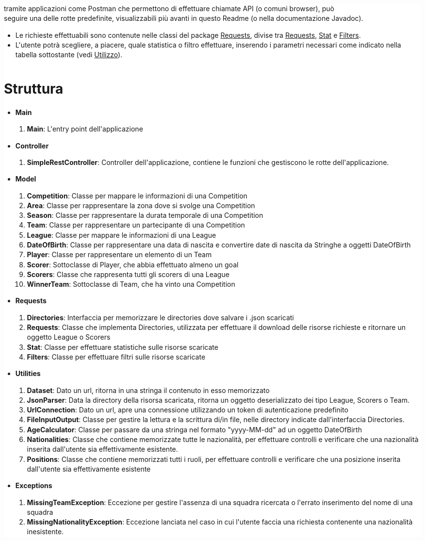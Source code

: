 tramite applicazioni come Postman che permettono di effettuare chiamate API (o comuni browser), può \
seguire una delle rotte predefinite, visualizzabili più avanti in questo Readme (o nella documentazione Javadoc).
* Le richieste effettuabili sono contenute nelle classi del package [Requests](#glossario), divise tra [Requests](#glossario), [Stat](#glossario) e [Filters](#glossario).
* L'utente potrà scegliere, a piacere, quale statistica o filtro effettuare, inserendo i parametri necessari come indicato nella tabella sottostante (vedi [Utilizzo](#utilizzo)).

# Struttura

* **Main**
    1. **Main**: L'entry point dell'applicazione

* **Controller**
    1. **SimpleRestController**: Controller dell'applicazione, contiene le funzioni che gestiscono le rotte dell'applicazione.
    
* **Model**
    1. **Competition**: Classe per mappare  le informazioni di una Competition
    1. **Area**: Classe per rappresentare la zona dove si svolge una Competition
    1. **Season**: Classe per rappresentare la durata temporale di una Competition
    1. **Team**: Classe per rappresentare un partecipante di una Competition
    1. **League**: Classe per mappare le informazioni di una League
    1. **DateOfBirth**: Classe per rappresentare una data di nascita e convertire date di nascita da Stringhe a oggetti DateOfBirth
    1. **Player**: Classe per rappresentare un elemento di un Team
    1. **Scorer**: Sottoclasse di Player, che abbia effettuato almeno un goal
    1. **Scorers**: Classe che rappresenta tutti gli scorers di una League
    1. **WinnerTeam**: Sottoclasse di Team, che ha vinto una Competition
    
* **Requests**
    1. **Directories**: Interfaccia per memorizzare le directories dove salvare i .json scaricati
    1. **Requests**: Classe che implementa Directories, utilizzata per effettuare il download delle risorse richieste e ritornare un oggetto League o Scorers
    1. **Stat**: Classe per effettuare statistiche sulle risorse scaricate
    1. **Filters**: Classe per effettuare filtri sulle risorse scaricate

* **Utilities**
    1. **Dataset**: Dato un url, ritorna in una stringa il contenuto in esso memorizzato
    1. **JsonParser**: Data la directory della risorsa scaricata, ritorna un oggetto deserializzato dei tipo League, Scorers o Team.
    1. **UrlConnection**: Dato un url, apre una connessione utilizzando un token di autenticazione predefinito
    1. **FileInputOutput**: Classe per gestire la lettura e la scrittura di/in file, nelle directory indicate dall'interfaccia Directories.
    1. **AgeCalculator**: Classe per passare da una stringa nel formato "yyyy-MM-dd" ad un oggetto DateOfBirth
    1. **Nationalities**: Classe che contiene memorizzate tutte le nazionalità, per effettuare controlli e verificare che una nazionalità inserita dall'utente sia effettivamente esistente.
    1. **Positions**: Classe che contiene memorizzati tutti i ruoli, per effettuare controlli e verificare che una posizione inserita dall'utente sia effettivamente esistente
* **Exceptions**
    1. **MissingTeamException**: Eccezione per gestire l'assenza di una squadra ricercata o l'errato inserimento del nome di una squadra
    1. **MissingNationalityException**: Eccezione lanciata nel caso in cui l'utente faccia una richiesta contenente una nazionalità inesistente.
